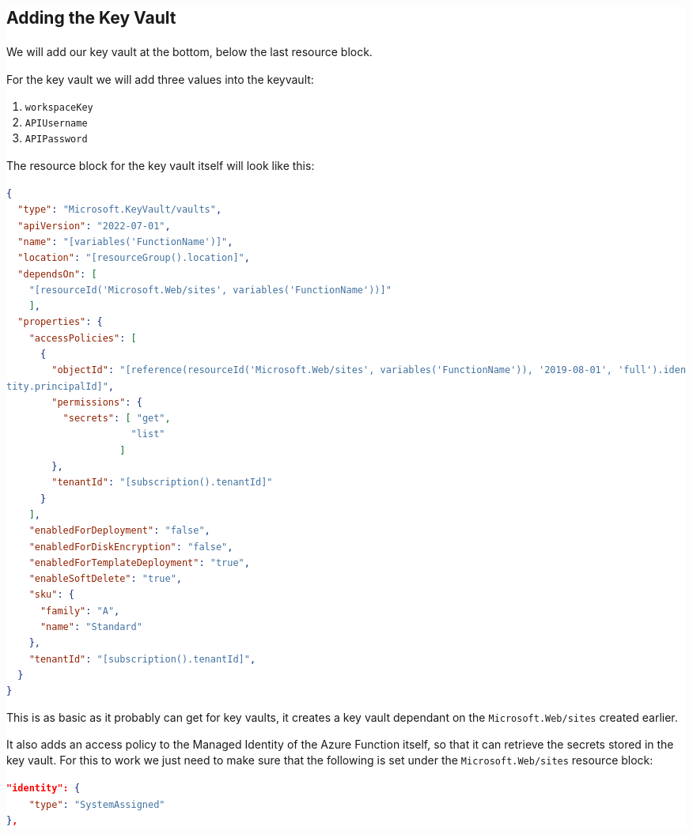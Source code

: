 ## Adding the Key Vault

We will add our key vault at the bottom, below the last resource block.

For the key vault we will add three values into the keyvault:
1. `workspaceKey`
2. `APIUsername`
3. `APIPassword`

The resource block for the key vault itself will look like this:

```json
{
  "type": "Microsoft.KeyVault/vaults",
  "apiVersion": "2022-07-01",
  "name": "[variables('FunctionName')]",
  "location": "[resourceGroup().location]",
  "dependsOn": [
    "[resourceId('Microsoft.Web/sites', variables('FunctionName'))]"
    ],
  "properties": {
    "accessPolicies": [
      {
        "objectId": "[reference(resourceId('Microsoft.Web/sites', variables('FunctionName')), '2019-08-01', 'full').identity.principalId]",
        "permissions": {
          "secrets": [ "get",
                      "list"
                    ]
        },
        "tenantId": "[subscription().tenantId]"
      }
    ],
    "enabledForDeployment": "false",
    "enabledForDiskEncryption": "false",
    "enabledForTemplateDeployment": "true",
    "enableSoftDelete": "true",
    "sku": {
      "family": "A",
      "name": "Standard"
    },
    "tenantId": "[subscription().tenantId]",
  }
}
```

This is as basic as it probably can get for key vaults, it creates a key vault dependant on the `Microsoft.Web/sites` created earlier. 

It also adds an access policy to the Managed Identity of the Azure Function itself, so that it can retrieve the secrets stored in the key vault. For this to work we just need to make sure that the following is set under the `Microsoft.Web/sites` resource block:

```json
"identity": {
    "type": "SystemAssigned"
},
```

